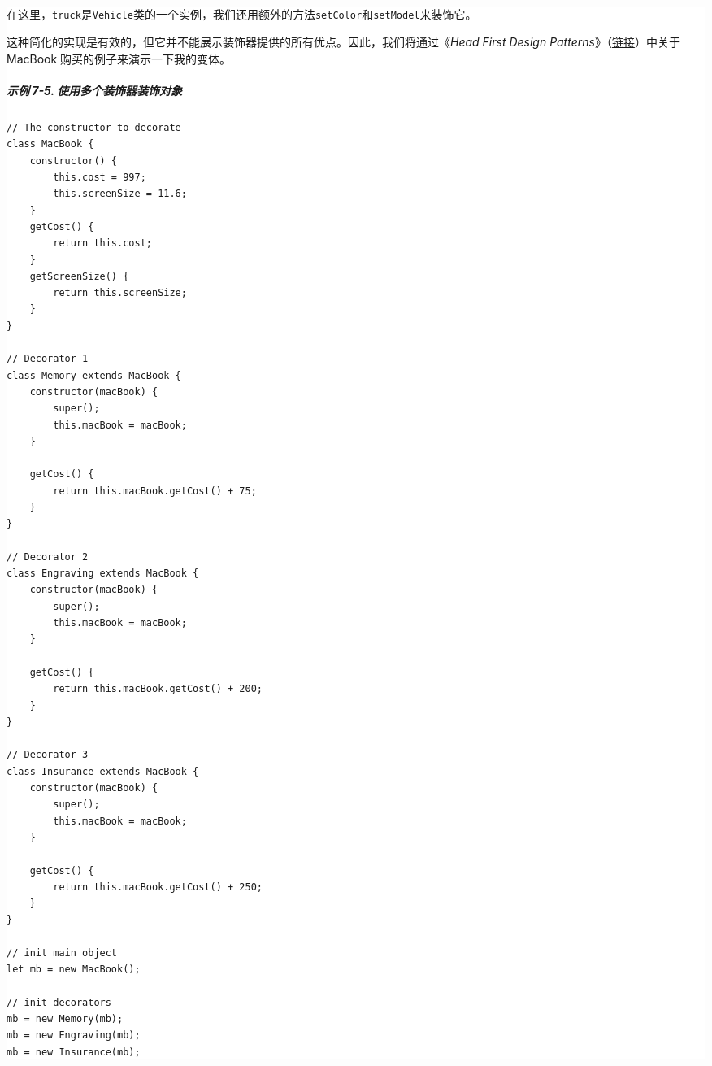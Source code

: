 在这里，`truck`是`Vehicle`类的一个实例，我们还用额外的方法`setColor`和`setModel`来装饰它。

这种简化的实现是有效的，但它并不能展示装饰器提供的所有优点。因此，我们将通过《*Head First Design Patterns*》（[链接](https://learning.oreilly.com/library/view/head-first-design/0596007124/)）中关于 MacBook 购买的例子来演示一下我的变体。

##### 示例 7-5\. 使用多个装饰器装饰对象

```
// The constructor to decorate
class MacBook {
    constructor() {
        this.cost = 997;
        this.screenSize = 11.6;
    }
    getCost() {
        return this.cost;
    }
    getScreenSize() {
        return this.screenSize;
    }
}

// Decorator 1
class Memory extends MacBook {
    constructor(macBook) {
        super();
        this.macBook = macBook;
    }

    getCost() {
        return this.macBook.getCost() + 75;
    }
}

// Decorator 2
class Engraving extends MacBook {
    constructor(macBook) {
        super();
        this.macBook = macBook;
    }

    getCost() {
        return this.macBook.getCost() + 200;
    }
}

// Decorator 3
class Insurance extends MacBook {
    constructor(macBook) {
        super();
        this.macBook = macBook;
    }

    getCost() {
        return this.macBook.getCost() + 250;
    }
}

// init main object
let mb = new MacBook();

// init decorators
mb = new Memory(mb);
mb = new Engraving(mb);
mb = new Insurance(mb);
```